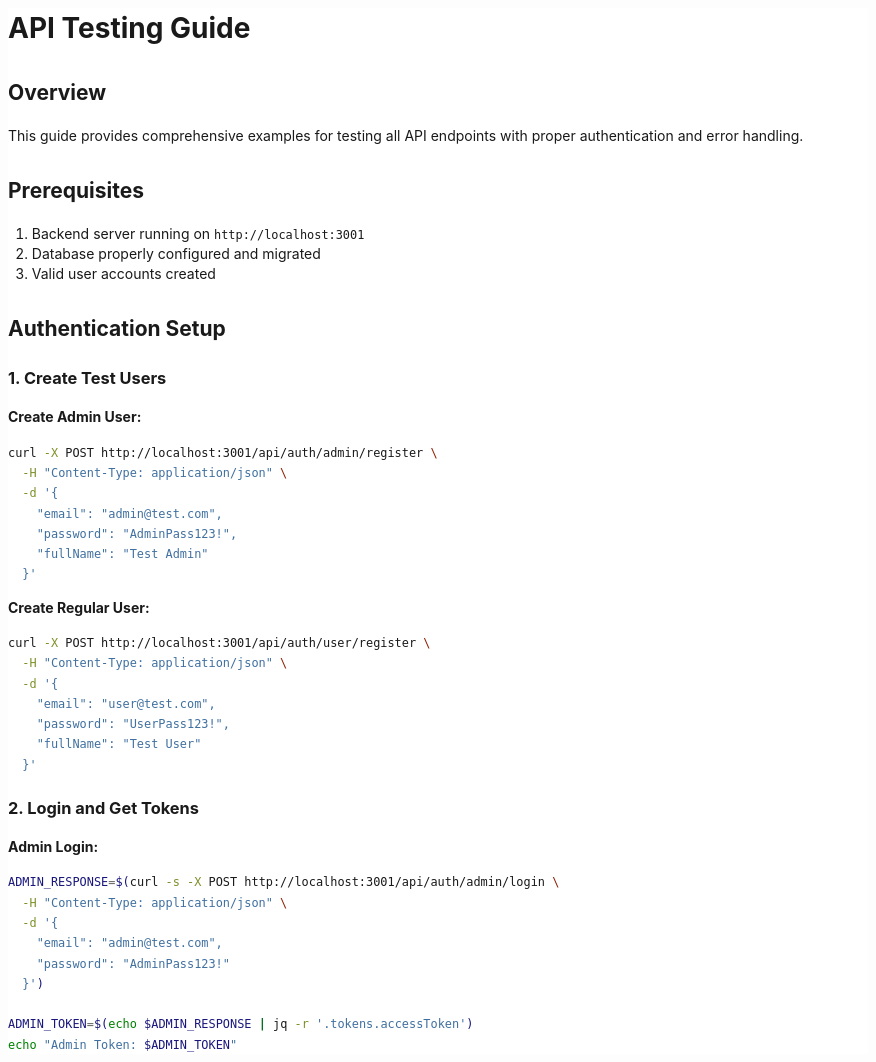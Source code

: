 # API Testing Guide

## Overview
This guide provides comprehensive examples for testing all API endpoints with proper authentication and error handling.

## Prerequisites
1. Backend server running on `http://localhost:3001`
2. Database properly configured and migrated
3. Valid user accounts created

## Authentication Setup

### 1. Create Test Users

**Create Admin User:**
```bash
curl -X POST http://localhost:3001/api/auth/admin/register \
  -H "Content-Type: application/json" \
  -d '{
    "email": "admin@test.com",
    "password": "AdminPass123!",
    "fullName": "Test Admin"
  }'
```

**Create Regular User:**
```bash
curl -X POST http://localhost:3001/api/auth/user/register \
  -H "Content-Type: application/json" \
  -d '{
    "email": "user@test.com",
    "password": "UserPass123!",
    "fullName": "Test User"
  }'
```

### 2. Login and Get Tokens

**Admin Login:**
```bash
ADMIN_RESPONSE=$(curl -s -X POST http://localhost:3001/api/auth/admin/login \
  -H "Content-Type: application/json" \
  -d '{
    "email": "admin@test.com",
    "password": "AdminPass123!"
  }')

ADMIN_TOKEN=$(echo $ADMIN_RESPONSE | jq -r '.tokens.accessToken')
echo "Admin Token: $ADMIN_TOKEN"
```

